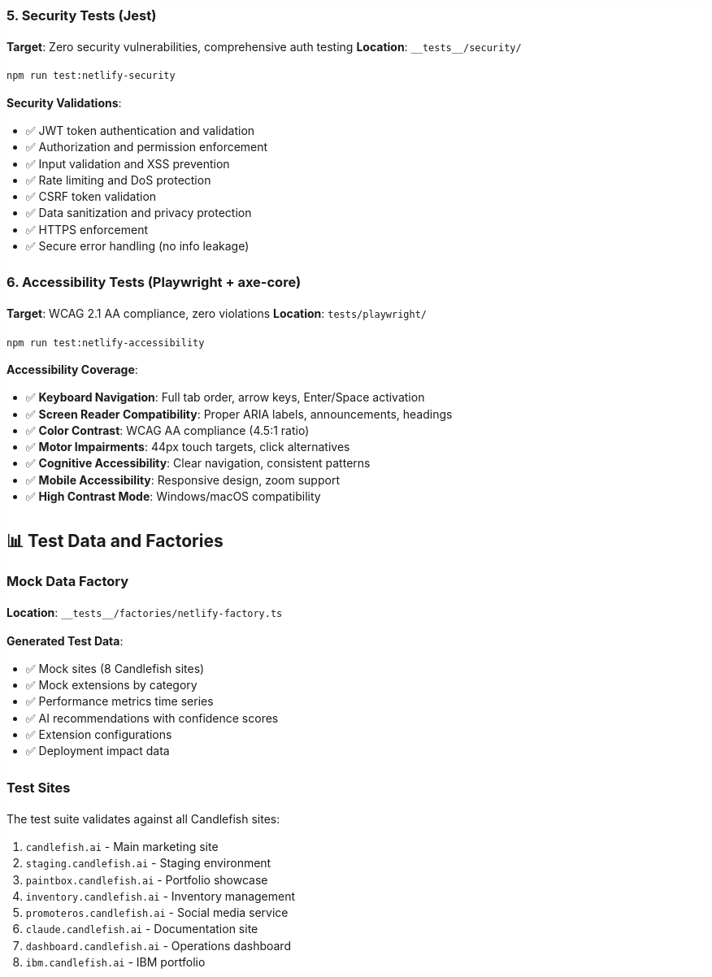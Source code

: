 ### 5. Security Tests (Jest)
**Target**: Zero security vulnerabilities, comprehensive auth testing
**Location**: `__tests__/security/`

```bash
npm run test:netlify-security
```

**Security Validations**:
- ✅ JWT token authentication and validation
- ✅ Authorization and permission enforcement
- ✅ Input validation and XSS prevention
- ✅ Rate limiting and DoS protection
- ✅ CSRF token validation
- ✅ Data sanitization and privacy protection
- ✅ HTTPS enforcement
- ✅ Secure error handling (no info leakage)

### 6. Accessibility Tests (Playwright + axe-core)
**Target**: WCAG 2.1 AA compliance, zero violations
**Location**: `tests/playwright/`

```bash
npm run test:netlify-accessibility
```

**Accessibility Coverage**:
- ✅ **Keyboard Navigation**: Full tab order, arrow keys, Enter/Space activation
- ✅ **Screen Reader Compatibility**: Proper ARIA labels, announcements, headings
- ✅ **Color Contrast**: WCAG AA compliance (4.5:1 ratio)
- ✅ **Motor Impairments**: 44px touch targets, click alternatives
- ✅ **Cognitive Accessibility**: Clear navigation, consistent patterns
- ✅ **Mobile Accessibility**: Responsive design, zoom support
- ✅ **High Contrast Mode**: Windows/macOS compatibility

## 📊 Test Data and Factories

### Mock Data Factory
**Location**: `__tests__/factories/netlify-factory.ts`

**Generated Test Data**:
- ✅ Mock sites (8 Candlefish sites)
- ✅ Mock extensions by category
- ✅ Performance metrics time series
- ✅ AI recommendations with confidence scores
- ✅ Extension configurations
- ✅ Deployment impact data

### Test Sites
The test suite validates against all Candlefish sites:
1. `candlefish.ai` - Main marketing site
2. `staging.candlefish.ai` - Staging environment
3. `paintbox.candlefish.ai` - Portfolio showcase
4. `inventory.candlefish.ai` - Inventory management
5. `promoteros.candlefish.ai` - Social media service
6. `claude.candlefish.ai` - Documentation site
7. `dashboard.candlefish.ai` - Operations dashboard
8. `ibm.candlefish.ai` - IBM portfolio
